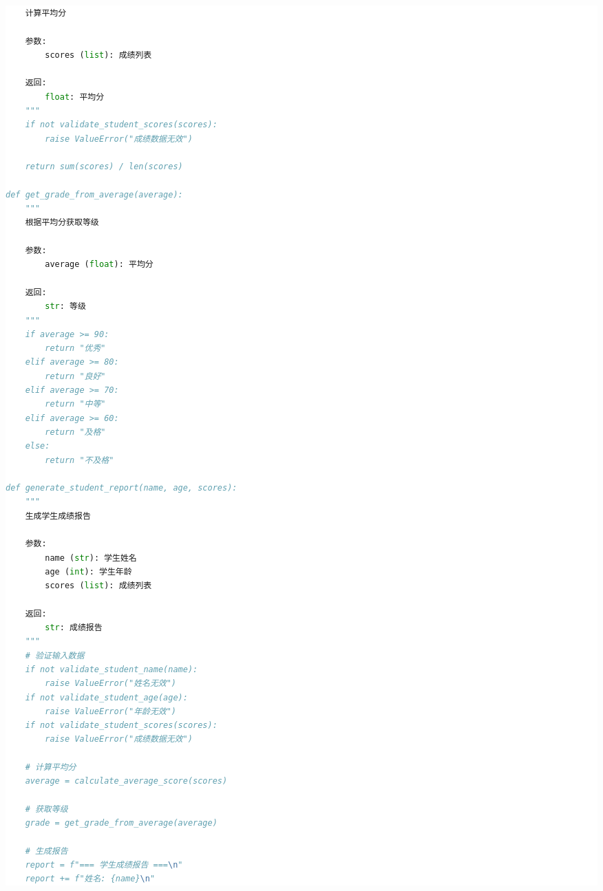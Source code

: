```python
    计算平均分
    
    参数:
        scores (list): 成绩列表
        
    返回:
        float: 平均分
    """
    if not validate_student_scores(scores):
        raise ValueError("成绩数据无效")
    
    return sum(scores) / len(scores)

def get_grade_from_average(average):
    """
    根据平均分获取等级
    
    参数:
        average (float): 平均分
        
    返回:
        str: 等级
    """
    if average >= 90:
        return "优秀"
    elif average >= 80:
        return "良好"
    elif average >= 70:
        return "中等"
    elif average >= 60:
        return "及格"
    else:
        return "不及格"

def generate_student_report(name, age, scores):
    """
    生成学生成绩报告
    
    参数:
        name (str): 学生姓名
        age (int): 学生年龄
        scores (list): 成绩列表
        
    返回:
        str: 成绩报告
    """
    # 验证输入数据
    if not validate_student_name(name):
        raise ValueError("姓名无效")
    if not validate_student_age(age):
        raise ValueError("年龄无效")
    if not validate_student_scores(scores):
        raise ValueError("成绩数据无效")
    
    # 计算平均分
    average = calculate_average_score(scores)
    
    # 获取等级
    grade = get_grade_from_average(average)
    
    # 生成报告
    report = f"=== 学生成绩报告 ===\n"
    report += f"姓名: {name}\n"
```